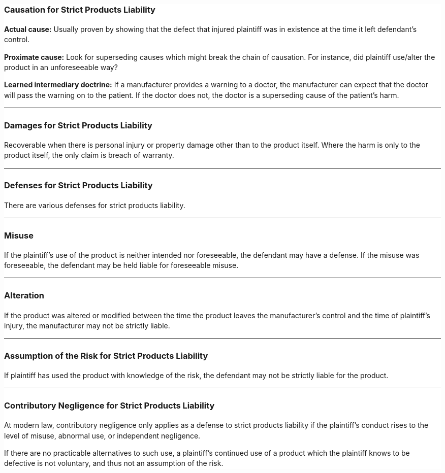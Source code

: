
### Causation for Strict Products Liability

**Actual cause:** Usually proven by showing that the defect that injured plaintiff was in existence at the time it left defendant’s control.

**Proximate cause:** Look for superseding causes which might break the chain of causation. For instance, did plaintiff use/alter the product in an unforeseeable way?

**Learned intermediary doctrine:** If a manufacturer provides a warning to a doctor, the manufacturer can expect that the doctor will pass the warning on to the patient. If the doctor does not, the doctor is a superseding cause of the patient’s harm.

---

### Damages for Strict Products Liability

Recoverable when there is personal injury or property damage other than to the product itself. Where the harm is only to the product itself, the only claim is breach of warranty.

---

### Defenses for Strict Products Liability

There are various defenses for strict products liability.

---

### Misuse

If the plaintiff’s use of the product is neither intended nor foreseeable, the defendant may have a defense. If the misuse was foreseeable, the defendant may be held liable for foreseeable misuse.

---

### Alteration

If the product was altered or modified between the time the product leaves the manufacturer’s control and the time of plaintiff’s injury, the manufacturer may not be strictly liable.

---

### Assumption of the Risk for Strict Products Liability

If plaintiff has used the product with knowledge of the risk, the defendant may not be strictly liable for the product.

---

### Contributory Negligence for Strict Products Liability

At modern law, contributory negligence only applies as a defense to strict products liability if the plaintiff’s conduct rises to the level of misuse, abnormal use, or independent negligence.

If there are no practicable alternatives to such use, a plaintiff’s continued use of a product which the plaintiff knows to be defective is not voluntary, and thus not an assumption of the risk.
